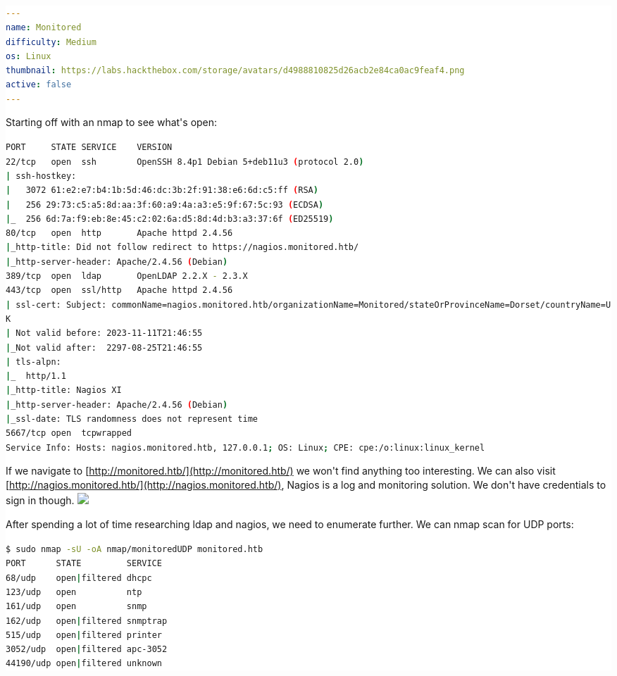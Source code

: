 ```yaml
---
name: Monitored
difficulty: Medium
os: Linux
thumbnail: https://labs.hackthebox.com/storage/avatars/d4988810825d26acb2e84ca0ac9feaf4.png
active: false
---
```

Starting off with an nmap to see what's open:
```bash
PORT     STATE SERVICE    VERSION
22/tcp   open  ssh        OpenSSH 8.4p1 Debian 5+deb11u3 (protocol 2.0)
| ssh-hostkey: 
|   3072 61:e2:e7:b4:1b:5d:46:dc:3b:2f:91:38:e6:6d:c5:ff (RSA)
|   256 29:73:c5:a5:8d:aa:3f:60:a9:4a:a3:e5:9f:67:5c:93 (ECDSA)
|_  256 6d:7a:f9:eb:8e:45:c2:02:6a:d5:8d:4d:b3:a3:37:6f (ED25519)
80/tcp   open  http       Apache httpd 2.4.56
|_http-title: Did not follow redirect to https://nagios.monitored.htb/
|_http-server-header: Apache/2.4.56 (Debian)
389/tcp  open  ldap       OpenLDAP 2.2.X - 2.3.X
443/tcp  open  ssl/http   Apache httpd 2.4.56
| ssl-cert: Subject: commonName=nagios.monitored.htb/organizationName=Monitored/stateOrProvinceName=Dorset/countryName=UK
| Not valid before: 2023-11-11T21:46:55
|_Not valid after:  2297-08-25T21:46:55
| tls-alpn: 
|_  http/1.1
|_http-title: Nagios XI
|_http-server-header: Apache/2.4.56 (Debian)
|_ssl-date: TLS randomness does not represent time
5667/tcp open  tcpwrapped
Service Info: Hosts: nagios.monitored.htb, 127.0.0.1; OS: Linux; CPE: cpe:/o:linux:linux_kernel
```

If we navigate to [http://monitored.htb/](http://monitored.htb/) we won't find anything too interesting. We can also visit [http://nagios.monitored.htb/](http://nagios.monitored.htb/), Nagios is a log and monitoring solution. We don't have credentials to sign in though.
![](/images/htb/monitored/nagiosLogin.png)

After spending a lot of time researching ldap and nagios, we need to enumerate further. We can nmap scan for UDP ports:
```bash
$ sudo nmap -sU -oA nmap/monitoredUDP monitored.htb
PORT      STATE         SERVICE
68/udp    open|filtered dhcpc
123/udp   open          ntp
161/udp   open          snmp
162/udp   open|filtered snmptrap
515/udp   open|filtered printer
3052/udp  open|filtered apc-3052
44190/udp open|filtered unknown
```
